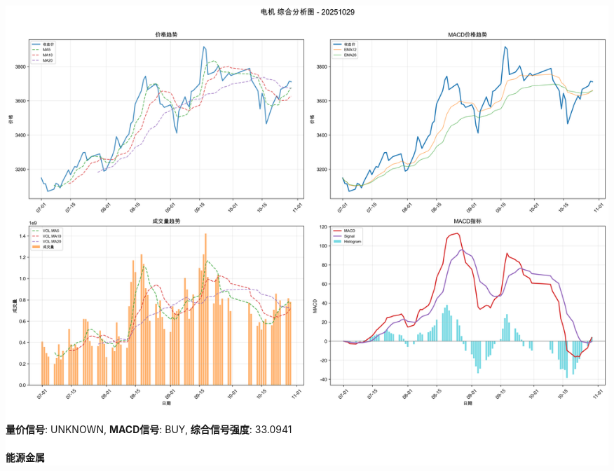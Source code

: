 ![电机 综合分析图](../images/sectors/电机_20251029.png)

**量价信号**: UNKNOWN, **MACD信号**: BUY, **综合信号强度**: 33.0941

#### 能源金属
